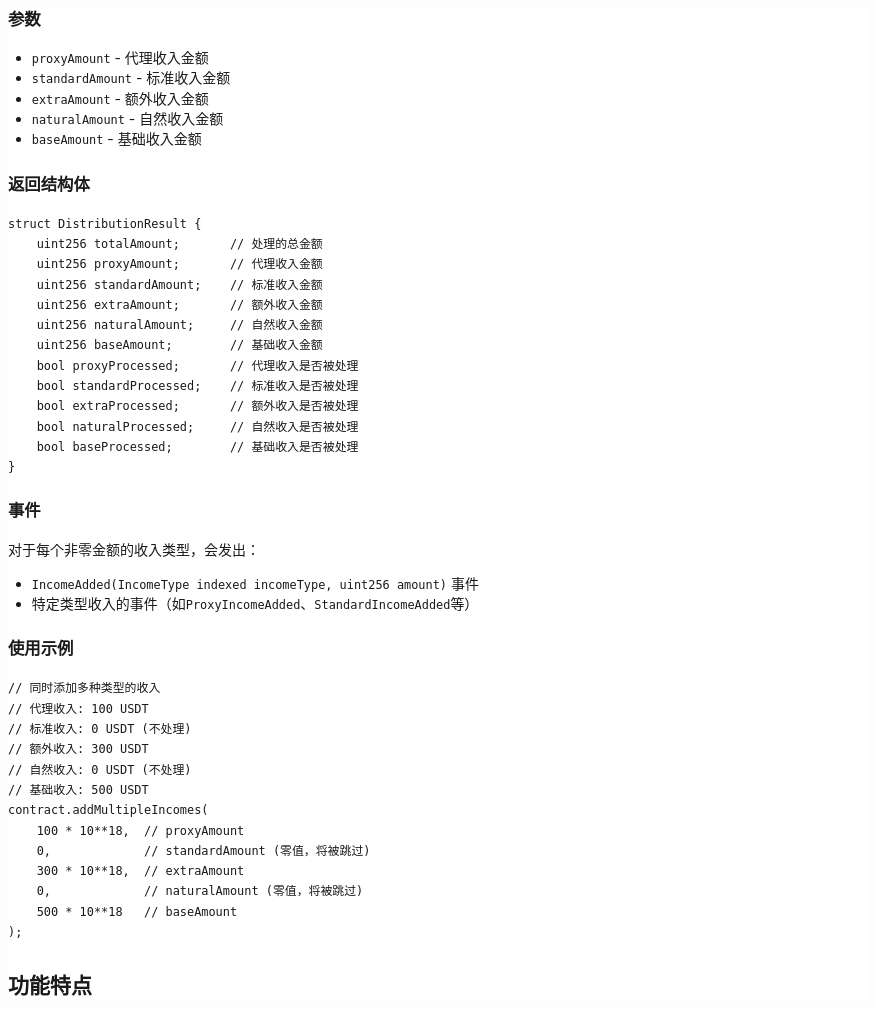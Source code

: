 ### 参数

- `proxyAmount` - 代理收入金额
- `standardAmount` - 标准收入金额
- `extraAmount` - 额外收入金额
- `naturalAmount` - 自然收入金额
- `baseAmount` - 基础收入金额

### 返回结构体

```solidity
struct DistributionResult {
    uint256 totalAmount;       // 处理的总金额
    uint256 proxyAmount;       // 代理收入金额
    uint256 standardAmount;    // 标准收入金额
    uint256 extraAmount;       // 额外收入金额
    uint256 naturalAmount;     // 自然收入金额
    uint256 baseAmount;        // 基础收入金额
    bool proxyProcessed;       // 代理收入是否被处理
    bool standardProcessed;    // 标准收入是否被处理
    bool extraProcessed;       // 额外收入是否被处理
    bool naturalProcessed;     // 自然收入是否被处理
    bool baseProcessed;        // 基础收入是否被处理
}
```

### 事件

对于每个非零金额的收入类型，会发出：
- `IncomeAdded(IncomeType indexed incomeType, uint256 amount)` 事件
- 特定类型收入的事件（如`ProxyIncomeAdded`、`StandardIncomeAdded`等）

### 使用示例

```solidity
// 同时添加多种类型的收入
// 代理收入: 100 USDT
// 标准收入: 0 USDT (不处理)
// 额外收入: 300 USDT
// 自然收入: 0 USDT (不处理)
// 基础收入: 500 USDT
contract.addMultipleIncomes(
    100 * 10**18,  // proxyAmount
    0,             // standardAmount (零值，将被跳过)
    300 * 10**18,  // extraAmount
    0,             // naturalAmount (零值，将被跳过)
    500 * 10**18   // baseAmount
);
```

## 功能特点

